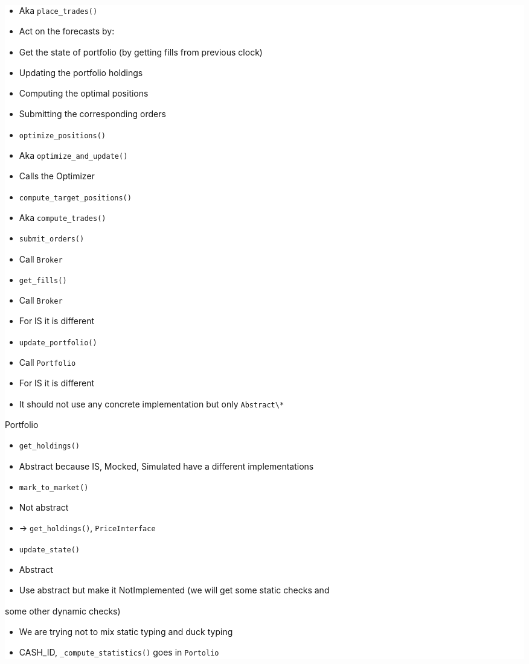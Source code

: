 - Aka `place_trades()`

- Act on the forecasts by:

- Get the state of portfolio (by getting fills from previous clock)

- Updating the portfolio holdings

- Computing the optimal positions

- Submitting the corresponding orders

- `optimize_positions()`

- Aka `optimize_and_update()`

- Calls the Optimizer

- `compute_target_positions()`

- Aka `compute_trades()`

- `submit_orders()`

- Call `Broker`

- `get_fills()`

- Call `Broker`

- For IS it is different

- `update_portfolio()`

- Call `Portfolio`

- For IS it is different

- It should not use any concrete implementation but only `Abstract\*`

Portfolio

- `get_holdings()`

- Abstract because IS, Mocked, Simulated have a different
  implementations

- `mark_to_market()`

- Not abstract

- -> `get_holdings()`, `PriceInterface`

- `update_state()`

- Abstract

- Use abstract but make it NotImplemented (we will get some static
  checks and

some other dynamic checks)

- We are trying not to mix static typing and duck typing

- CASH_ID, `_compute_statistics()` goes in `Portolio`
